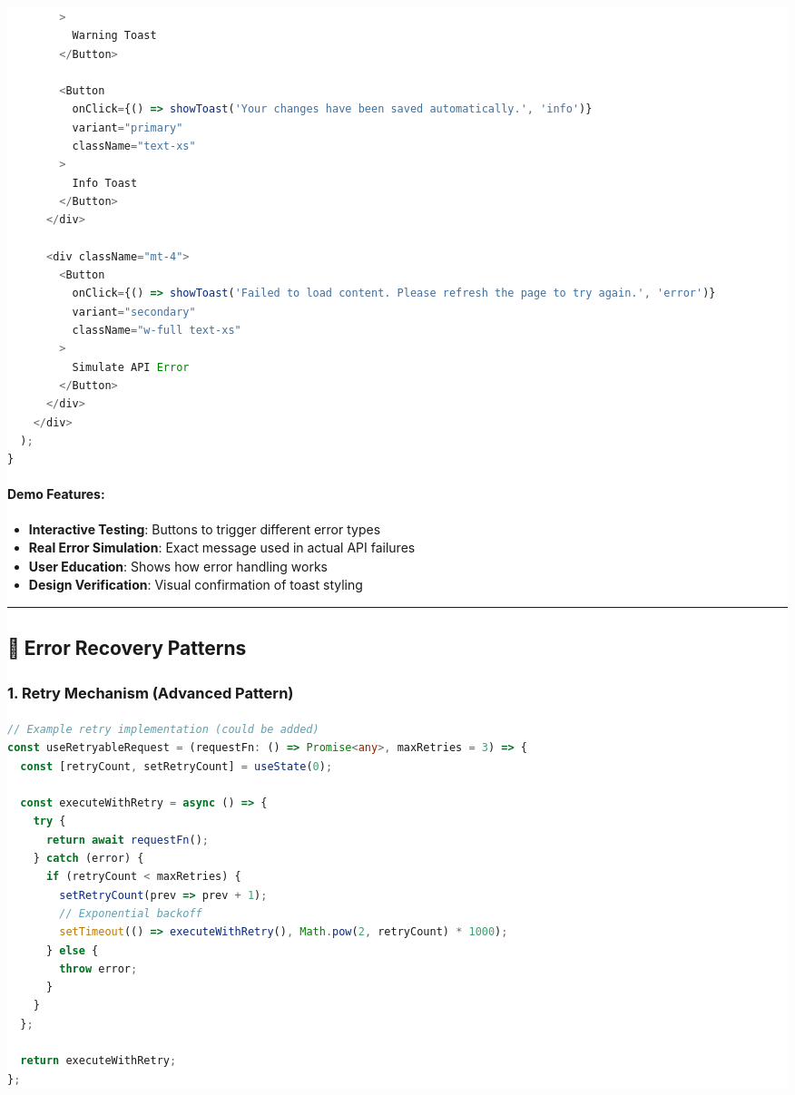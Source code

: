 ```typescript
        >
          Warning Toast
        </Button>
        
        <Button 
          onClick={() => showToast('Your changes have been saved automatically.', 'info')}
          variant="primary"
          className="text-xs"
        >
          Info Toast
        </Button>
      </div>
      
      <div className="mt-4">
        <Button 
          onClick={() => showToast('Failed to load content. Please refresh the page to try again.', 'error')}
          variant="secondary"
          className="w-full text-xs"
        >
          Simulate API Error
        </Button>
      </div>
    </div>
  );
}
```

#### **Demo Features:**
- **Interactive Testing**: Buttons to trigger different error types
- **Real Error Simulation**: Exact message used in actual API failures
- **User Education**: Shows how error handling works
- **Design Verification**: Visual confirmation of toast styling

---

## 🔄 Error Recovery Patterns

### **1. Retry Mechanism (Advanced Pattern)**

```typescript
// Example retry implementation (could be added)
const useRetryableRequest = (requestFn: () => Promise<any>, maxRetries = 3) => {
  const [retryCount, setRetryCount] = useState(0);
  
  const executeWithRetry = async () => {
    try {
      return await requestFn();
    } catch (error) {
      if (retryCount < maxRetries) {
        setRetryCount(prev => prev + 1);
        // Exponential backoff
        setTimeout(() => executeWithRetry(), Math.pow(2, retryCount) * 1000);
      } else {
        throw error;
      }
    }
  };
  
  return executeWithRetry;
};
```
